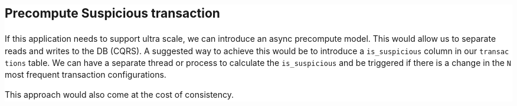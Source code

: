 ## Precompute Suspicious transaction
If this application needs to support ultra scale, we can introduce an async precompute model.
This would allow us to separate reads and writes to the DB (CQRS). A suggested way to achieve this
would be to introduce a `is_suspicious` column in our `transactions` table.
We can have a separate thread or process to calculate the  `is_suspicious` and be triggered if there is a change in the
`N` most frequent transaction configurations.

This approach would also come at the cost of consistency. 

